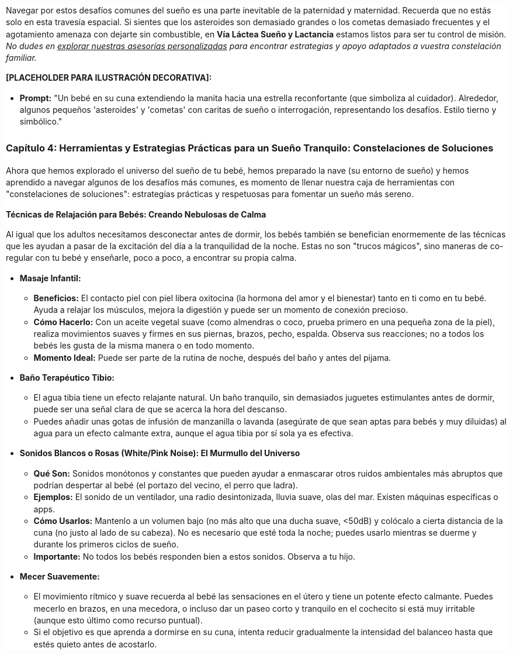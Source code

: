 Navegar por estos desafíos comunes del sueño es una parte inevitable de la paternidad y maternidad. Recuerda que no estás solo en esta travesía espacial. Si sientes que los asteroides son demasiado grandes o los cometas demasiado frecuentes y el agotamiento amenaza con dejarte sin combustible, en **Vía Láctea Sueño y Lactancia** estamos listos para ser tu control de misión. *No dudes en [explorar nuestras asesorías personalizadas](https://vialacteasuenoylactancia.com/servicios) para encontrar estrategias y apoyo adaptados a vuestra constelación familiar.*

**[PLACEHOLDER PARA ILUSTRACIÓN DECORATIVA]:**
*   **Prompt:** "Un bebé en su cuna extendiendo la manita hacia una estrella reconfortante (que simboliza al cuidador). Alrededor, algunos pequeños 'asteroides' y 'cometas' con caritas de sueño o interrogación, representando los desafíos. Estilo tierno y simbólico." 


### **Capítulo 4: Herramientas y Estrategias Prácticas para un Sueño Tranquilo: Constelaciones de Soluciones**

Ahora que hemos explorado el universo del sueño de tu bebé, hemos preparado la nave (su entorno de sueño) y hemos aprendido a navegar algunos de los desafíos más comunes, es momento de llenar nuestra caja de herramientas con "constelaciones de soluciones": estrategias prácticas y respetuosas para fomentar un sueño más sereno.

**Técnicas de Relajación para Bebés: Creando Nebulosas de Calma**

Al igual que los adultos necesitamos desconectar antes de dormir, los bebés también se benefician enormemente de las técnicas que les ayudan a pasar de la excitación del día a la tranquilidad de la noche. Estas no son "trucos mágicos", sino maneras de co-regular con tu bebé y enseñarle, poco a poco, a encontrar su propia calma.

*   **Masaje Infantil:**
    *   **Beneficios:** El contacto piel con piel libera oxitocina (la hormona del amor y el bienestar) tanto en ti como en tu bebé. Ayuda a relajar los músculos, mejora la digestión y puede ser un momento de conexión precioso.
    *   **Cómo Hacerlo:** Con un aceite vegetal suave (como almendras o coco, prueba primero en una pequeña zona de la piel), realiza movimientos suaves y firmes en sus piernas, brazos, pecho, espalda. Observa sus reacciones; no a todos los bebés les gusta de la misma manera o en todo momento.
    *   **Momento Ideal:** Puede ser parte de la rutina de noche, después del baño y antes del pijama.

*   **Baño Terapéutico Tibio:**
    *   El agua tibia tiene un efecto relajante natural. Un baño tranquilo, sin demasiados juguetes estimulantes antes de dormir, puede ser una señal clara de que se acerca la hora del descanso.
    *   Puedes añadir unas gotas de infusión de manzanilla o lavanda (asegúrate de que sean aptas para bebés y muy diluidas) al agua para un efecto calmante extra, aunque el agua tibia por sí sola ya es efectiva.

*   **Sonidos Blancos o Rosas (White/Pink Noise): El Murmullo del Universo**
    *   **Qué Son:** Sonidos monótonos y constantes que pueden ayudar a enmascarar otros ruidos ambientales más abruptos que podrían despertar al bebé (el portazo del vecino, el perro que ladra).
    *   **Ejemplos:** El sonido de un ventilador, una radio desintonizada, lluvia suave, olas del mar. Existen máquinas específicas o apps.
    *   **Cómo Usarlos:** Mantenlo a un volumen bajo (no más alto que una ducha suave, <50dB) y colócalo a cierta distancia de la cuna (no justo al lado de su cabeza). No es necesario que esté toda la noche; puedes usarlo mientras se duerme y durante los primeros ciclos de sueño.
    *   **Importante:** No todos los bebés responden bien a estos sonidos. Observa a tu hijo.

*   **Mecer Suavemente:**
    *   El movimiento rítmico y suave recuerda al bebé las sensaciones en el útero y tiene un potente efecto calmante. Puedes mecerlo en brazos, en una mecedora, o incluso dar un paseo corto y tranquilo en el cochecito si está muy irritable (aunque esto último como recurso puntual).
    *   Si el objetivo es que aprenda a dormirse en su cuna, intenta reducir gradualmente la intensidad del balanceo hasta que estés quieto antes de acostarlo.
